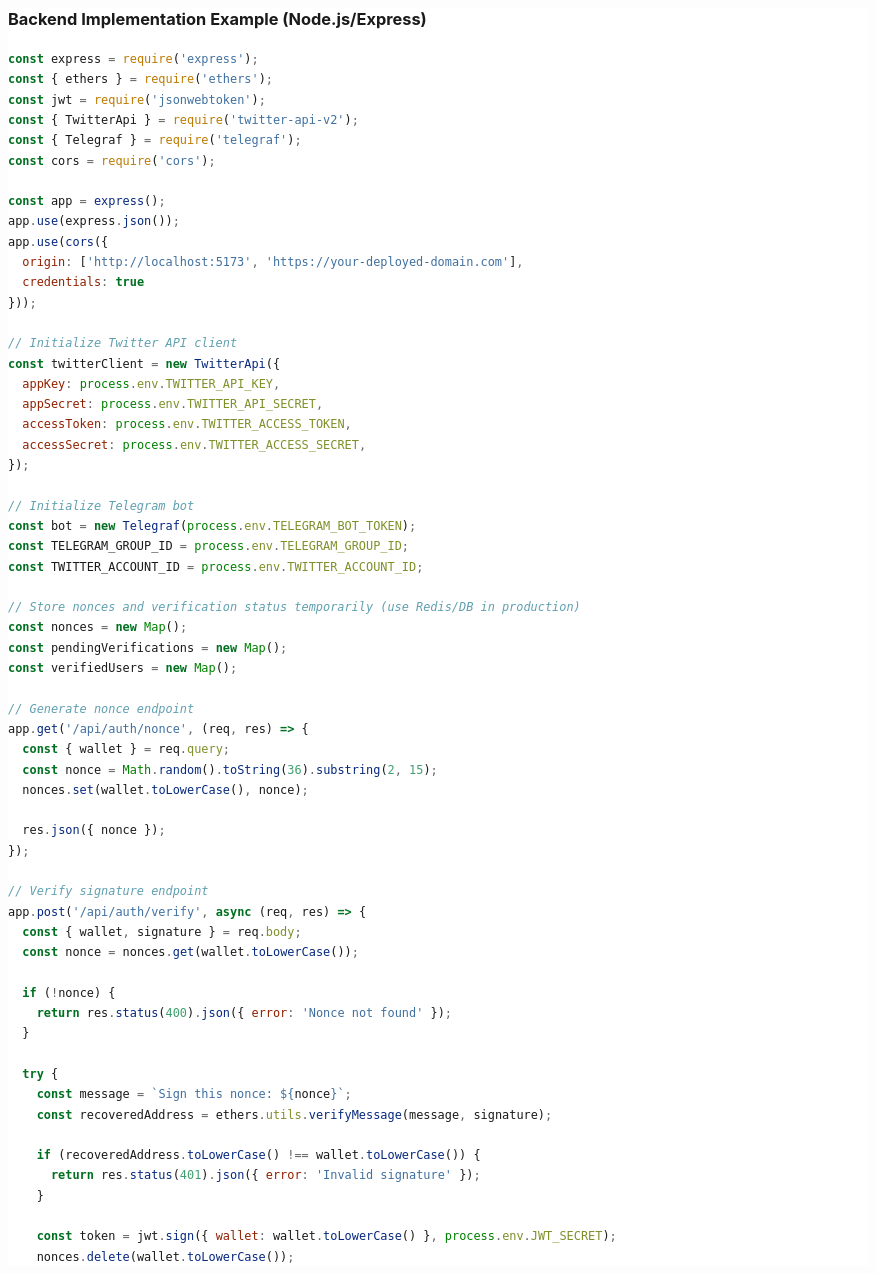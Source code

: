 ### Backend Implementation Example (Node.js/Express)

```javascript
const express = require('express');
const { ethers } = require('ethers');
const jwt = require('jsonwebtoken');
const { TwitterApi } = require('twitter-api-v2');
const { Telegraf } = require('telegraf');
const cors = require('cors');

const app = express();
app.use(express.json());
app.use(cors({
  origin: ['http://localhost:5173', 'https://your-deployed-domain.com'],
  credentials: true
}));

// Initialize Twitter API client
const twitterClient = new TwitterApi({
  appKey: process.env.TWITTER_API_KEY,
  appSecret: process.env.TWITTER_API_SECRET,
  accessToken: process.env.TWITTER_ACCESS_TOKEN,
  accessSecret: process.env.TWITTER_ACCESS_SECRET,
});

// Initialize Telegram bot
const bot = new Telegraf(process.env.TELEGRAM_BOT_TOKEN);
const TELEGRAM_GROUP_ID = process.env.TELEGRAM_GROUP_ID;
const TWITTER_ACCOUNT_ID = process.env.TWITTER_ACCOUNT_ID;

// Store nonces and verification status temporarily (use Redis/DB in production)
const nonces = new Map();
const pendingVerifications = new Map();
const verifiedUsers = new Map();

// Generate nonce endpoint
app.get('/api/auth/nonce', (req, res) => {
  const { wallet } = req.query;
  const nonce = Math.random().toString(36).substring(2, 15);
  nonces.set(wallet.toLowerCase(), nonce);
  
  res.json({ nonce });
});

// Verify signature endpoint
app.post('/api/auth/verify', async (req, res) => {
  const { wallet, signature } = req.body;
  const nonce = nonces.get(wallet.toLowerCase());
  
  if (!nonce) {
    return res.status(400).json({ error: 'Nonce not found' });
  }
  
  try {
    const message = `Sign this nonce: ${nonce}`;
    const recoveredAddress = ethers.utils.verifyMessage(message, signature);
    
    if (recoveredAddress.toLowerCase() !== wallet.toLowerCase()) {
      return res.status(401).json({ error: 'Invalid signature' });
    }
    
    const token = jwt.sign({ wallet: wallet.toLowerCase() }, process.env.JWT_SECRET);
    nonces.delete(wallet.toLowerCase());
```